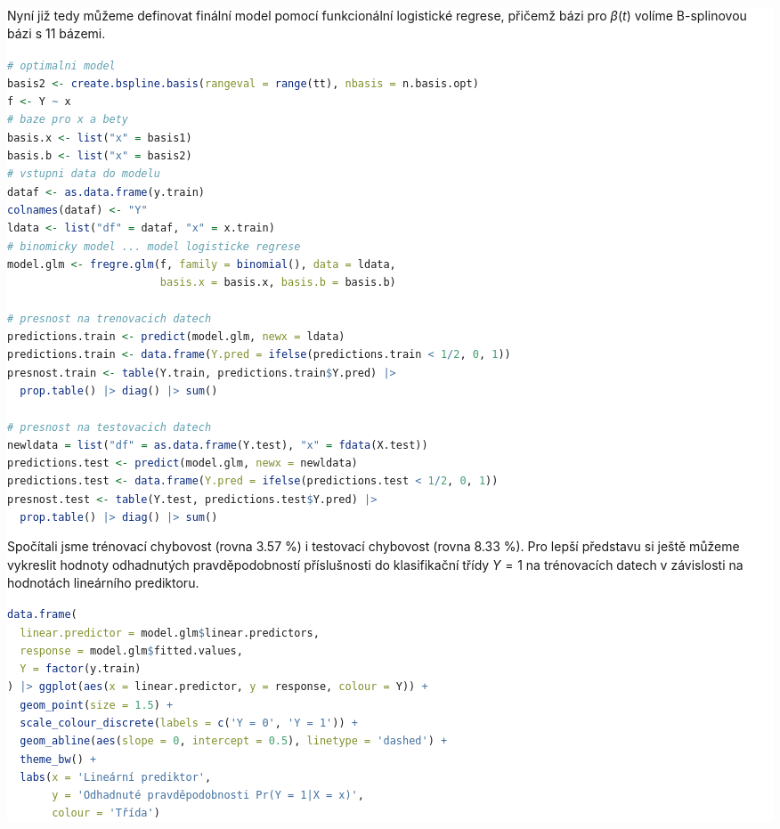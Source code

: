 Nyní již tedy můžeme definovat finální model pomocí funkcionální logistické regrese, přičemž bázi pro $\beta(t)$ volíme B-splinovou bázi s 11 bázemi.


```r
# optimalni model
basis2 <- create.bspline.basis(rangeval = range(tt), nbasis = n.basis.opt)
f <- Y ~ x
# baze pro x a bety
basis.x <- list("x" = basis1) 
basis.b <- list("x" = basis2)
# vstupni data do modelu
dataf <- as.data.frame(y.train) 
colnames(dataf) <- "Y"
ldata <- list("df" = dataf, "x" = x.train)
# binomicky model ... model logisticke regrese
model.glm <- fregre.glm(f, family = binomial(), data = ldata,
                        basis.x = basis.x, basis.b = basis.b)

# presnost na trenovacich datech
predictions.train <- predict(model.glm, newx = ldata)
predictions.train <- data.frame(Y.pred = ifelse(predictions.train < 1/2, 0, 1))
presnost.train <- table(Y.train, predictions.train$Y.pred) |>
  prop.table() |> diag() |> sum()
  
# presnost na testovacich datech
newldata = list("df" = as.data.frame(Y.test), "x" = fdata(X.test))
predictions.test <- predict(model.glm, newx = newldata)
predictions.test <- data.frame(Y.pred = ifelse(predictions.test < 1/2, 0, 1))
presnost.test <- table(Y.test, predictions.test$Y.pred) |>
  prop.table() |> diag() |> sum()
```

Spočítali jsme trénovací chybovost (rovna 3.57 %) i testovací chybovost (rovna 8.33 %).
Pro lepší představu si ještě můžeme vykreslit hodnoty odhadnutých pravděpodobností příslušnosti do klasifikační třídy $Y = 1$ na trénovacích datech v závislosti na hodnotách lineárního prediktoru.


```r
data.frame(
  linear.predictor = model.glm$linear.predictors,
  response = model.glm$fitted.values,
  Y = factor(y.train)
) |> ggplot(aes(x = linear.predictor, y = response, colour = Y)) + 
  geom_point(size = 1.5) + 
  scale_colour_discrete(labels = c('Y = 0', 'Y = 1')) +
  geom_abline(aes(slope = 0, intercept = 0.5), linetype = 'dashed') + 
  theme_bw() + 
  labs(x = 'Lineární prediktor',
       y = 'Odhadnuté pravděpodobnosti Pr(Y = 1|X = x)',
       colour = 'Třída') 
```

<div class="figure">